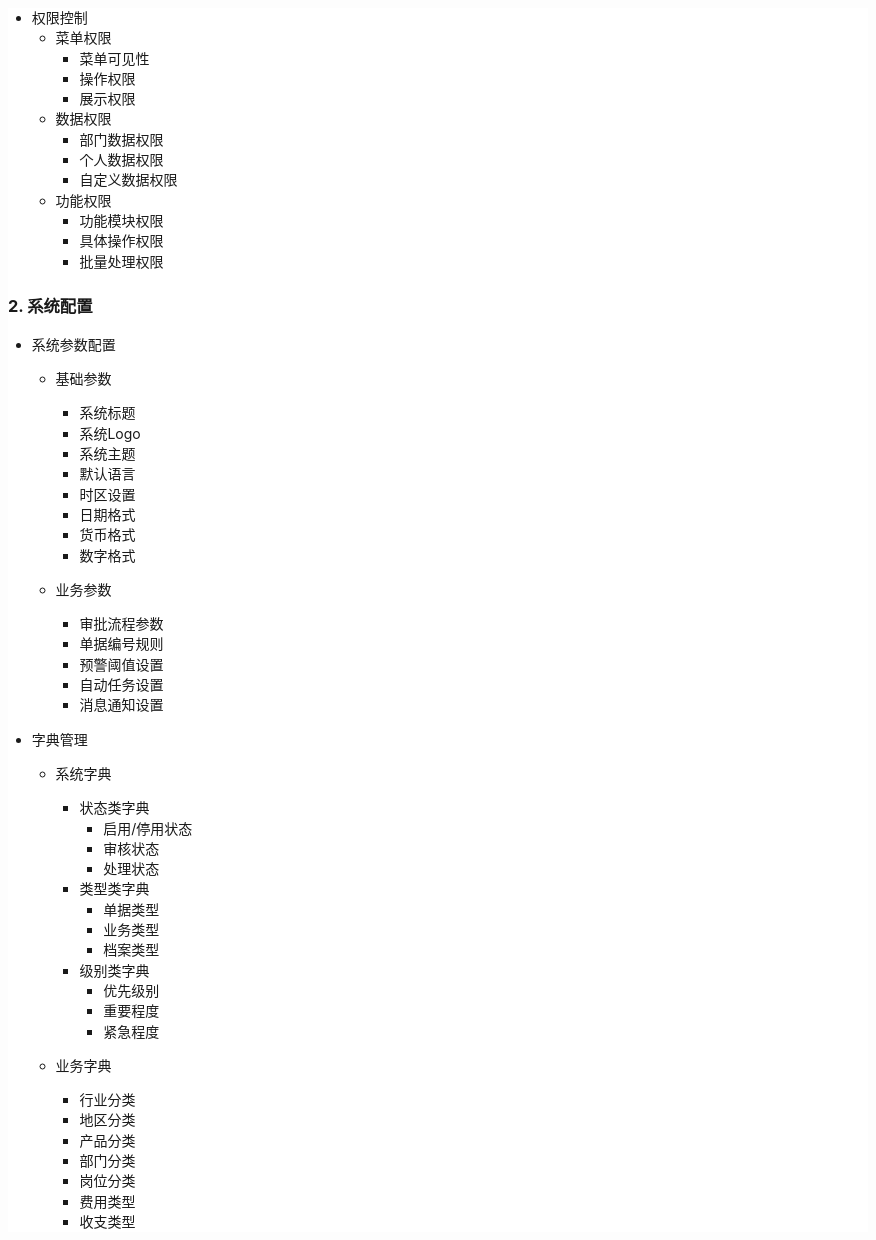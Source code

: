   - 权限控制
    - 菜单权限
      - 菜单可见性
      - 操作权限
      - 展示权限
    - 数据权限
      - 部门数据权限
      - 个人数据权限
      - 自定义数据权限
    - 功能权限
      - 功能模块权限
      - 具体操作权限
      - 批量处理权限

### 2. 系统配置
- 系统参数配置
  - 基础参数
    - 系统标题
    - 系统Logo
    - 系统主题
    - 默认语言
    - 时区设置
    - 日期格式
    - 货币格式
    - 数字格式
  
  - 业务参数
    - 审批流程参数
    - 单据编号规则
    - 预警阈值设置
    - 自动任务设置
    - 消息通知设置

- 字典管理
  - 系统字典
    - 状态类字典
      - 启用/停用状态
      - 审核状态
      - 处理状态
    - 类型类字典
      - 单据类型
      - 业务类型
      - 档案类型
    - 级别类字典
      - 优先级别
      - 重要程度
      - 紧急程度
  
  - 业务字典
    - 行业分类
    - 地区分类
    - 产品分类
    - 部门分类
    - 岗位分类
    - 费用类型
    - 收支类型
